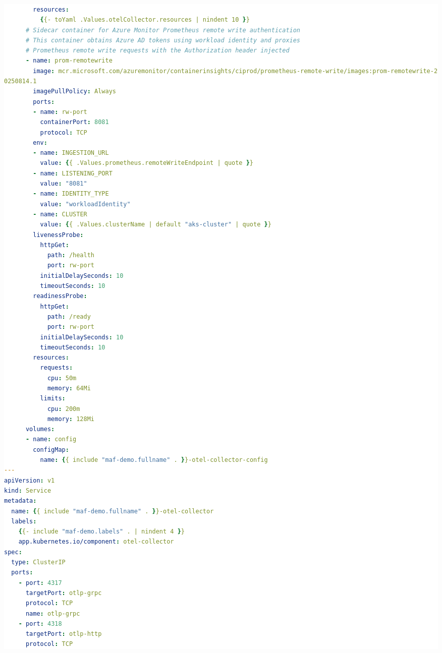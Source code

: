 ```yaml
        resources:
          {{- toYaml .Values.otelCollector.resources | nindent 10 }}
      # Sidecar container for Azure Monitor Prometheus remote write authentication
      # This container obtains Azure AD tokens using workload identity and proxies
      # Prometheus remote write requests with the Authorization header injected
      - name: prom-remotewrite
        image: mcr.microsoft.com/azuremonitor/containerinsights/ciprod/prometheus-remote-write/images:prom-remotewrite-20250814.1
        imagePullPolicy: Always
        ports:
        - name: rw-port
          containerPort: 8081
          protocol: TCP
        env:
        - name: INGESTION_URL
          value: {{ .Values.prometheus.remoteWriteEndpoint | quote }}
        - name: LISTENING_PORT
          value: "8081"
        - name: IDENTITY_TYPE
          value: "workloadIdentity"
        - name: CLUSTER
          value: {{ .Values.clusterName | default "aks-cluster" | quote }}
        livenessProbe:
          httpGet:
            path: /health
            port: rw-port
          initialDelaySeconds: 10
          timeoutSeconds: 10
        readinessProbe:
          httpGet:
            path: /ready
            port: rw-port
          initialDelaySeconds: 10
          timeoutSeconds: 10
        resources:
          requests:
            cpu: 50m
            memory: 64Mi
          limits:
            cpu: 200m
            memory: 128Mi
      volumes:
      - name: config
        configMap:
          name: {{ include "maf-demo.fullname" . }}-otel-collector-config
---
apiVersion: v1
kind: Service
metadata:
  name: {{ include "maf-demo.fullname" . }}-otel-collector
  labels:
    {{- include "maf-demo.labels" . | nindent 4 }}
    app.kubernetes.io/component: otel-collector
spec:
  type: ClusterIP
  ports:
    - port: 4317
      targetPort: otlp-grpc
      protocol: TCP
      name: otlp-grpc
    - port: 4318
      targetPort: otlp-http
      protocol: TCP
```